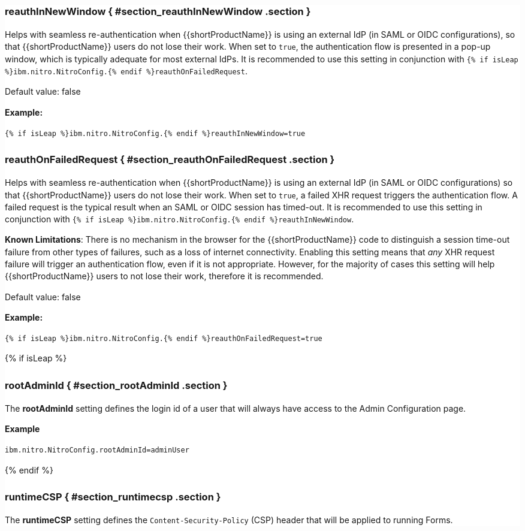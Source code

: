 ### reauthInNewWindow { #section_reauthInNewWindow .section }

Helps with seamless re-authentication when {{shortProductName}} is using an external IdP (in SAML or OIDC configurations), so that {{shortProductName}} users do not lose their work.  When set to `true`, the authentication flow is presented in a pop-up window, which is typically adequate for most external IdPs. It is recommended to use this setting in conjunction with `{% if isLeap %}ibm.nitro.NitroConfig.{% endif %}reauthOnFailedRequest`.

Default value: false

**Example:**

``` 
{% if isLeap %}ibm.nitro.NitroConfig.{% endif %}reauthInNewWindow=true
```

### reauthOnFailedRequest { #section_reauthOnFailedRequest .section }

Helps with seamless re-authentication when {{shortProductName}} is using an external IdP (in SAML or OIDC configurations) so that {{shortProductName}} users do not lose their work.  When set to `true`, a failed XHR request triggers the authentication flow. A failed request is the typical result when an SAML or OIDC session has timed-out. It is recommended to use this setting in conjunction with `{% if isLeap %}ibm.nitro.NitroConfig.{% endif %}reauthInNewWindow`. 

**Known Limitations**: There is no mechanism in the browser for the {{shortProductName}} code to distinguish a session time-out failure from other types of failures, such as a loss of internet connectivity. Enabling this setting means that *any* XHR request failure will trigger an authentication flow, even if it is not appropriate. However, for the majority of cases this setting will help {{shortProductName}} users to not lose their work, therefore it is recommended.

Default value: false

**Example:**

``` 
{% if isLeap %}ibm.nitro.NitroConfig.{% endif %}reauthOnFailedRequest=true
```

{% if isLeap %}
### rootAdminId { #section_rootAdminId .section }

The **rootAdminId** setting defines the login id of a user that will always have access to the Admin Configuration page.

**Example**

```
ibm.nitro.NitroConfig.rootAdminId=adminUser
```
{% endif %}


### runtimeCSP { #section_runtimecsp .section }

The **runtimeCSP** setting defines the `Content-Security-Policy` (CSP) header that will be applied to running Forms.
